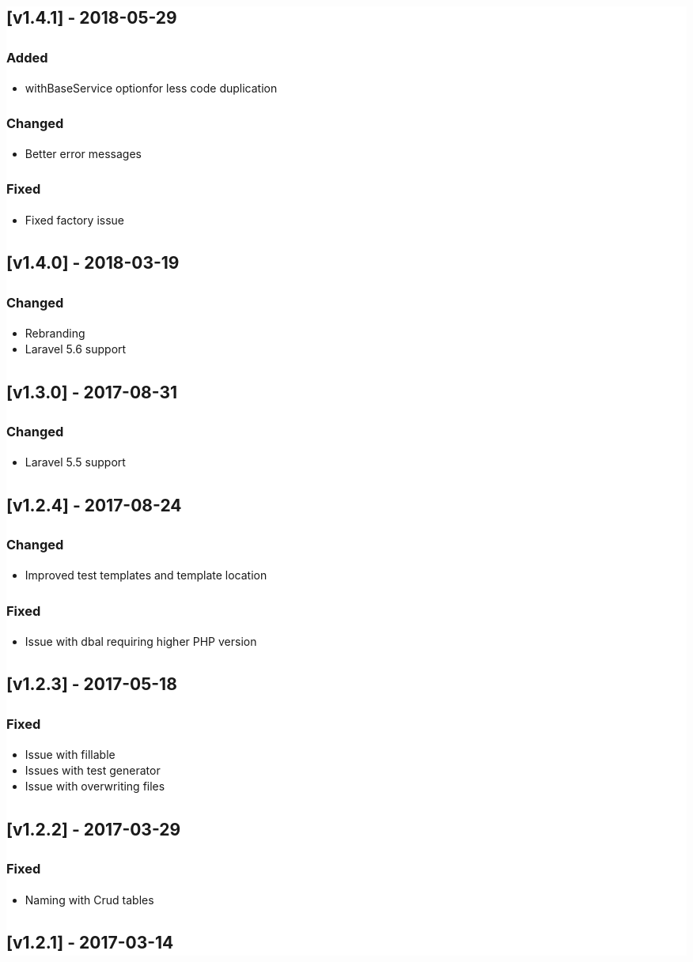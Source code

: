 ## [v1.4.1] - 2018-05-29

### Added
- withBaseService optionfor less code duplication

### Changed
- Better error messages

### Fixed
- Fixed factory issue

## [v1.4.0] - 2018-03-19

### Changed
- Rebranding
- Laravel 5.6 support

## [v1.3.0] - 2017-08-31

### Changed
- Laravel 5.5 support

## [v1.2.4] - 2017-08-24

### Changed
- Improved test templates and template location

### Fixed
- Issue with dbal requiring higher PHP version

## [v1.2.3] - 2017-05-18

### Fixed
- Issue with fillable
- Issues with test generator
- Issue with overwriting files

## [v1.2.2] - 2017-03-29

### Fixed
- Naming with Crud tables

## [v1.2.1] - 2017-03-14
